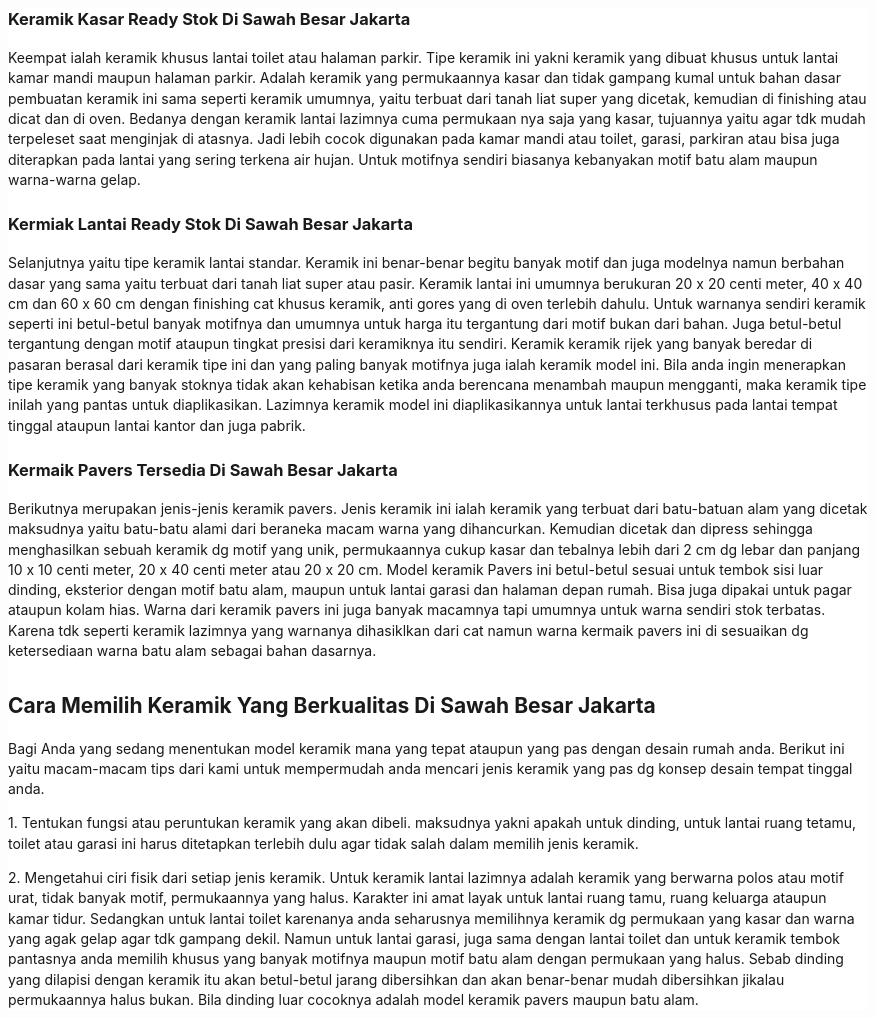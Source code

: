 ### Keramik Kasar Ready Stok Di Sawah Besar Jakarta

Keempat ialah keramik khusus lantai toilet atau halaman parkir. Tipe keramik ini yakni keramik yang dibuat khusus untuk lantai kamar mandi maupun halaman parkir. Adalah keramik yang permukaannya kasar dan tidak gampang kumal untuk bahan dasar pembuatan keramik ini sama seperti keramik umumnya, yaitu terbuat dari tanah liat super yang dicetak, kemudian di finishing atau dicat dan di oven. Bedanya dengan keramik lantai lazimnya cuma permukaan nya saja yang kasar, tujuannya yaitu agar tdk mudah terpeleset saat menginjak di atasnya. Jadi lebih cocok digunakan pada kamar mandi atau toilet, garasi, parkiran atau bisa juga diterapkan pada lantai yang sering terkena air hujan. Untuk motifnya sendiri biasanya kebanyakan motif batu alam maupun warna-warna gelap.

### Kermiak Lantai Ready Stok Di Sawah Besar Jakarta

Selanjutnya yaitu tipe keramik lantai standar. Keramik ini benar-benar begitu banyak motif dan juga modelnya namun berbahan dasar yang sama yaitu terbuat dari tanah liat super atau pasir. Keramik lantai ini umumnya berukuran 20 x 20 centi meter, 40 x 40 cm dan 60 x 60 cm dengan finishing cat khusus keramik, anti gores yang di oven terlebih dahulu. Untuk warnanya sendiri keramik seperti ini betul-betul banyak motifnya dan umumnya untuk harga itu tergantung dari motif bukan dari bahan. Juga betul-betul tergantung dengan motif ataupun tingkat presisi dari keramiknya itu sendiri. Keramik keramik rijek yang banyak beredar di pasaran berasal dari keramik tipe ini dan yang paling banyak motifnya juga ialah keramik model ini. Bila anda ingin menerapkan tipe keramik yang banyak stoknya tidak akan kehabisan ketika anda berencana menambah maupun mengganti, maka keramik tipe inilah yang pantas untuk diaplikasikan. Lazimnya keramik model ini diaplikasikannya untuk lantai terkhusus pada lantai tempat tinggal ataupun lantai kantor dan juga pabrik.

### Kermaik Pavers Tersedia Di Sawah Besar Jakarta

Berikutnya merupakan jenis-jenis keramik pavers. Jenis keramik ini ialah keramik yang terbuat dari batu-batuan alam yang dicetak maksudnya yaitu batu-batu alami dari beraneka macam warna yang dihancurkan. Kemudian dicetak dan dipress sehingga menghasilkan sebuah keramik dg motif yang unik, permukaannya cukup kasar dan tebalnya lebih dari 2 cm dg lebar dan panjang 10 x 10 centi meter, 20 x 40 centi meter atau 20 x 20 cm. Model keramik Pavers ini betul-betul sesuai untuk tembok sisi luar dinding, eksterior dengan motif batu alam, maupun untuk lantai garasi dan halaman depan rumah. Bisa juga dipakai untuk pagar ataupun kolam hias. Warna dari keramik pavers ini juga banyak macamnya tapi umumnya untuk warna sendiri stok terbatas. Karena tdk seperti keramik lazimnya yang warnanya dihasiklkan dari cat namun warna kermaik pavers ini di sesuaikan dg ketersediaan warna batu alam sebagai bahan dasarnya.

## Cara Memilih Keramik Yang Berkualitas Di Sawah Besar Jakarta

Bagi Anda yang sedang menentukan model keramik mana yang tepat ataupun yang pas dengan desain rumah anda. Berikut ini yaitu macam-macam tips dari kami untuk mempermudah anda mencari jenis keramik yang pas dg konsep desain tempat tinggal anda.

1\. Tentukan fungsi atau peruntukan keramik yang akan dibeli. maksudnya yakni apakah untuk dinding, untuk lantai ruang tetamu, toilet atau garasi ini harus ditetapkan terlebih dulu agar tidak salah dalam memilih jenis keramik.

2\. Mengetahui ciri fisik dari setiap jenis keramik. Untuk keramik lantai lazimnya adalah keramik yang berwarna polos atau motif urat, tidak banyak motif, permukaannya yang halus. Karakter ini amat layak untuk lantai ruang tamu, ruang keluarga ataupun kamar tidur. Sedangkan untuk lantai toilet karenanya anda seharusnya memilihnya keramik dg permukaan yang kasar dan warna yang agak gelap agar tdk gampang dekil. Namun untuk lantai garasi, juga sama dengan lantai toilet dan untuk keramik tembok pantasnya anda memilih khusus yang banyak motifnya maupun motif batu alam dengan permukaan yang halus. Sebab dinding yang dilapisi dengan keramik itu akan betul-betul jarang dibersihkan dan akan benar-benar mudah dibersihkan jikalau permukaannya halus bukan. Bila dinding luar cocoknya adalah model keramik pavers maupun batu alam.
